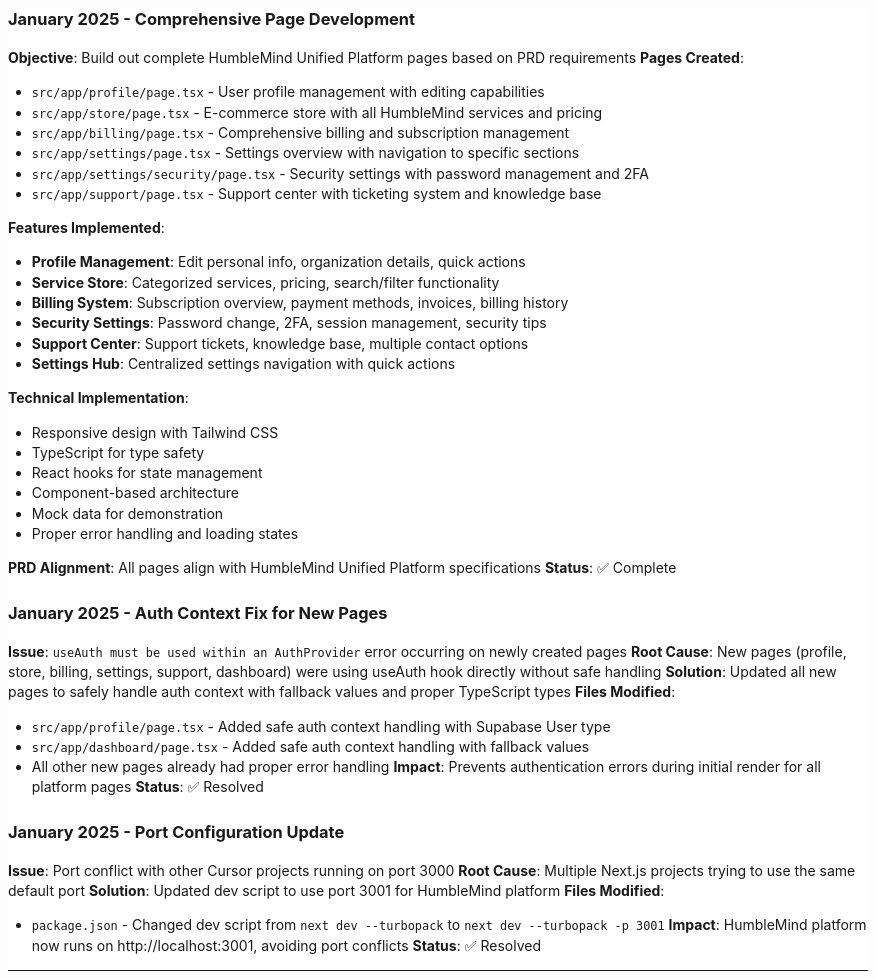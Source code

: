 ### January 2025 - Comprehensive Page Development
**Objective**: Build out complete HumbleMind Unified Platform pages based on PRD requirements
**Pages Created**:
- `src/app/profile/page.tsx` - User profile management with editing capabilities
- `src/app/store/page.tsx` - E-commerce store with all HumbleMind services and pricing
- `src/app/billing/page.tsx` - Comprehensive billing and subscription management
- `src/app/settings/page.tsx` - Settings overview with navigation to specific sections
- `src/app/settings/security/page.tsx` - Security settings with password management and 2FA
- `src/app/support/page.tsx` - Support center with ticketing system and knowledge base

**Features Implemented**:
- **Profile Management**: Edit personal info, organization details, quick actions
- **Service Store**: Categorized services, pricing, search/filter functionality
- **Billing System**: Subscription overview, payment methods, invoices, billing history
- **Security Settings**: Password change, 2FA, session management, security tips
- **Support Center**: Support tickets, knowledge base, multiple contact options
- **Settings Hub**: Centralized settings navigation with quick actions

**Technical Implementation**:
- Responsive design with Tailwind CSS
- TypeScript for type safety
- React hooks for state management
- Component-based architecture
- Mock data for demonstration
- Proper error handling and loading states

**PRD Alignment**: All pages align with HumbleMind Unified Platform specifications
**Status**: ✅ Complete

### January 2025 - Auth Context Fix for New Pages
**Issue**: `useAuth must be used within an AuthProvider` error occurring on newly created pages
**Root Cause**: New pages (profile, store, billing, settings, support, dashboard) were using useAuth hook directly without safe handling
**Solution**: Updated all new pages to safely handle auth context with fallback values and proper TypeScript types
**Files Modified**: 
- `src/app/profile/page.tsx` - Added safe auth context handling with Supabase User type
- `src/app/dashboard/page.tsx` - Added safe auth context handling with fallback values
- All other new pages already had proper error handling
**Impact**: Prevents authentication errors during initial render for all platform pages
**Status**: ✅ Resolved

### January 2025 - Port Configuration Update
**Issue**: Port conflict with other Cursor projects running on port 3000
**Root Cause**: Multiple Next.js projects trying to use the same default port
**Solution**: Updated dev script to use port 3001 for HumbleMind platform
**Files Modified**: 
- `package.json` - Changed dev script from `next dev --turbopack` to `next dev --turbopack -p 3001`
**Impact**: HumbleMind platform now runs on http://localhost:3001, avoiding port conflicts
**Status**: ✅ Resolved

--- 
